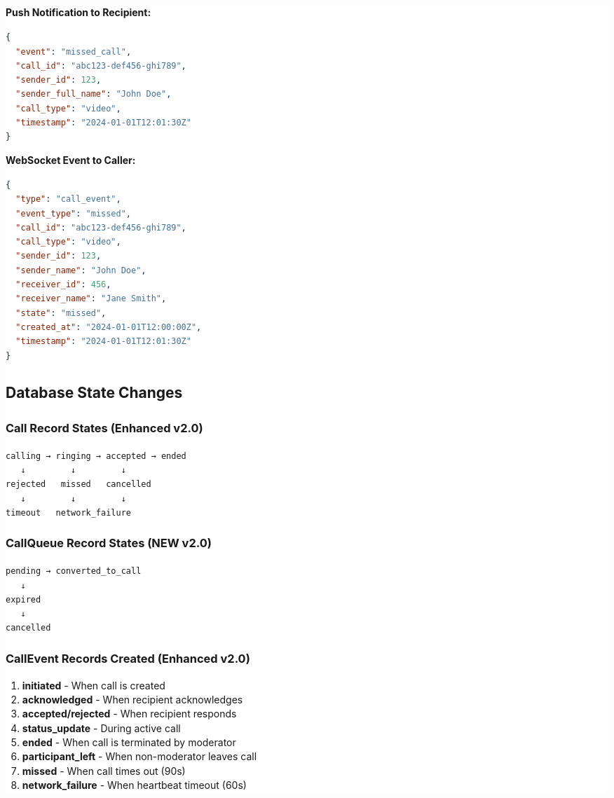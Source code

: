 **Push Notification to Recipient:**
```json
{
  "event": "missed_call",
  "call_id": "abc123-def456-ghi789",
  "sender_id": 123,
  "sender_full_name": "John Doe",
  "call_type": "video",
  "timestamp": "2024-01-01T12:01:30Z"
}
```

**WebSocket Event to Caller:**
```json
{
  "type": "call_event",
  "event_type": "missed",
  "call_id": "abc123-def456-ghi789",
  "call_type": "video",
  "sender_id": 123,
  "sender_name": "John Doe",
  "receiver_id": 456,
  "receiver_name": "Jane Smith",
  "state": "missed",
  "created_at": "2024-01-01T12:00:00Z",
  "timestamp": "2024-01-01T12:01:30Z"
}
```

## Database State Changes

### Call Record States (Enhanced v2.0)
```
calling → ringing → accepted → ended
   ↓         ↓         ↓
rejected   missed   cancelled
   ↓         ↓         ↓
timeout   network_failure
```

### CallQueue Record States (NEW v2.0)
```
pending → converted_to_call
   ↓
expired
   ↓
cancelled
```

### CallEvent Records Created (Enhanced v2.0)
1. **initiated** - When call is created
2. **acknowledged** - When recipient acknowledges
3. **accepted/rejected** - When recipient responds
4. **status_update** - During active call
5. **ended** - When call is terminated by moderator
6. **participant_left** - When non-moderator leaves call
7. **missed** - When call times out (90s)
8. **network_failure** - When heartbeat timeout (60s)
